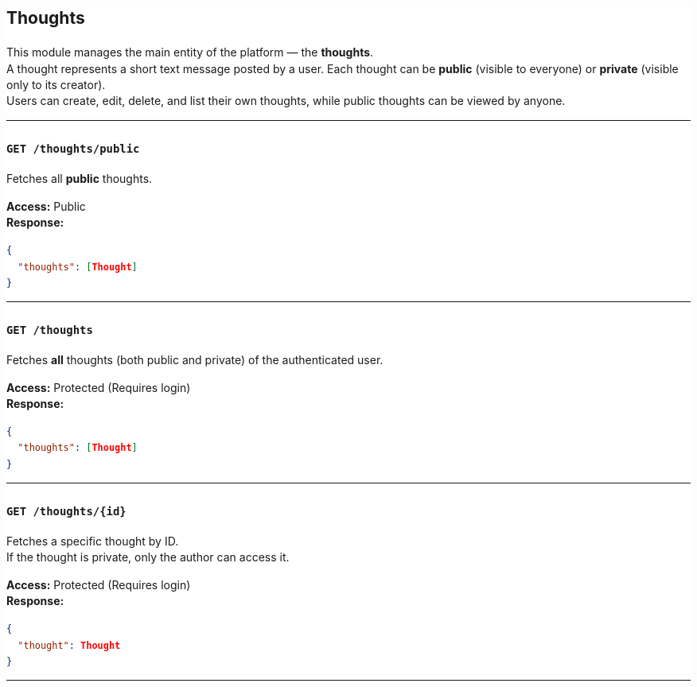 
## Thoughts

This module manages the main entity of the platform — the **thoughts**.  
A thought represents a short text message posted by a user. Each thought can be **public** (visible to everyone) or **private** (visible only to its creator).  
Users can create, edit, delete, and list their own thoughts, while public thoughts can be viewed by anyone.

---

### `GET /thoughts/public`

Fetches all **public** thoughts.

**Access:** Public  
**Response:**

```json
{
  "thoughts": [Thought]
}
```

---

### `GET /thoughts`

Fetches **all** thoughts (both public and private) of the authenticated user.

**Access:** Protected (Requires login)  
**Response:**

```json
{
  "thoughts": [Thought]
}
```

---

### `GET /thoughts/{id}`

Fetches a specific thought by ID.  
If the thought is private, only the author can access it.

**Access:** Protected (Requires login)  
**Response:**

```json
{
  "thought": Thought
}
```

---
